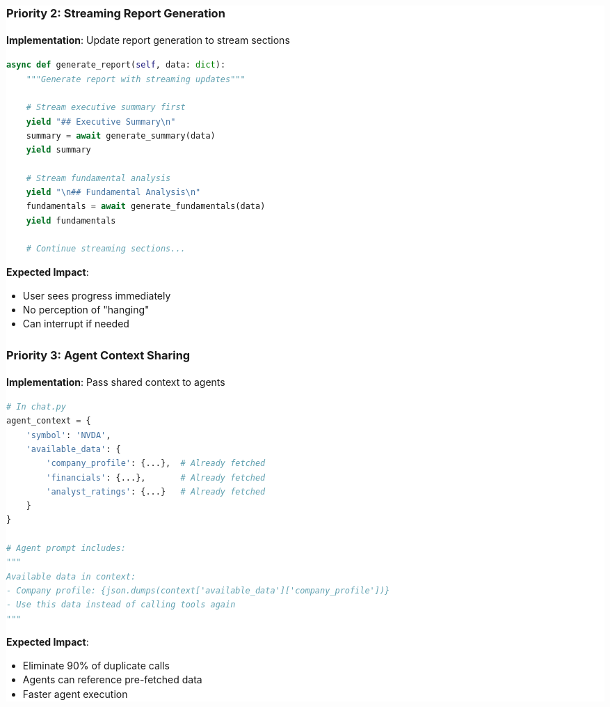 ### Priority 2: Streaming Report Generation

**Implementation**: Update report generation to stream sections

```python
async def generate_report(self, data: dict):
    """Generate report with streaming updates"""

    # Stream executive summary first
    yield "## Executive Summary\n"
    summary = await generate_summary(data)
    yield summary

    # Stream fundamental analysis
    yield "\n## Fundamental Analysis\n"
    fundamentals = await generate_fundamentals(data)
    yield fundamentals

    # Continue streaming sections...
```

**Expected Impact**:
- User sees progress immediately
- No perception of "hanging"
- Can interrupt if needed

### Priority 3: Agent Context Sharing

**Implementation**: Pass shared context to agents

```python
# In chat.py
agent_context = {
    'symbol': 'NVDA',
    'available_data': {
        'company_profile': {...},  # Already fetched
        'financials': {...},       # Already fetched
        'analyst_ratings': {...}   # Already fetched
    }
}

# Agent prompt includes:
"""
Available data in context:
- Company profile: {json.dumps(context['available_data']['company_profile'])}
- Use this data instead of calling tools again
"""
```

**Expected Impact**:
- Eliminate 90% of duplicate calls
- Agents can reference pre-fetched data
- Faster agent execution
